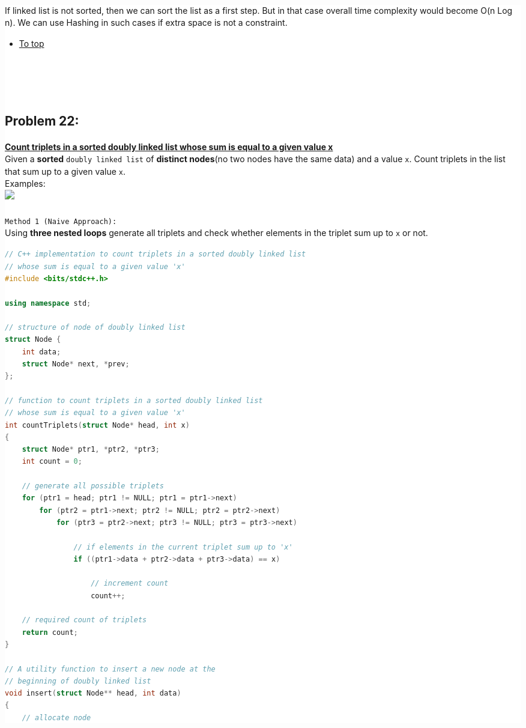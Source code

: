 If linked list is not sorted, then we can sort the list as a first step. 
But in that case overall time complexity would become O(n Log n). 
We can use Hashing in such cases if extra space is not a constraint.
</pre>
* [To top](#Table-of-Content)











<br /><br /><br />
## Problem 22:
**[Count triplets in a sorted doubly linked list whose sum is equal to a given value x](https://www.geeksforgeeks.org/count-triplets-sorted-doubly-linked-list-whose-sum-equal-given-value-x/)**<br />
Given a **sorted** `doubly linked list` of **distinct nodes**(no two nodes have the same data) and a value `x`. Count triplets in the list that sum up to a given value `x`.<br />
Examples:<br />
<img src = "https://media.geeksforgeeks.org/wp-content/uploads/dll7.jpg"><br />
<br />`Method 1 (Naive Approach):`<br /> 
Using **three nested loops** generate all triplets and check whether elements in the triplet sum up to `x` or not.<br />
```cpp
// C++ implementation to count triplets in a sorted doubly linked list
// whose sum is equal to a given value 'x'
#include <bits/stdc++.h>

using namespace std;

// structure of node of doubly linked list
struct Node {
	int data;
	struct Node* next, *prev;
};

// function to count triplets in a sorted doubly linked list
// whose sum is equal to a given value 'x'
int countTriplets(struct Node* head, int x)
{
	struct Node* ptr1, *ptr2, *ptr3;
	int count = 0;

	// generate all possible triplets
	for (ptr1 = head; ptr1 != NULL; ptr1 = ptr1->next)
		for (ptr2 = ptr1->next; ptr2 != NULL; ptr2 = ptr2->next)
			for (ptr3 = ptr2->next; ptr3 != NULL; ptr3 = ptr3->next)

				// if elements in the current triplet sum up to 'x'
				if ((ptr1->data + ptr2->data + ptr3->data) == x)

					// increment count
					count++;

	// required count of triplets
	return count;
}

// A utility function to insert a new node at the
// beginning of doubly linked list
void insert(struct Node** head, int data)
{
	// allocate node
```